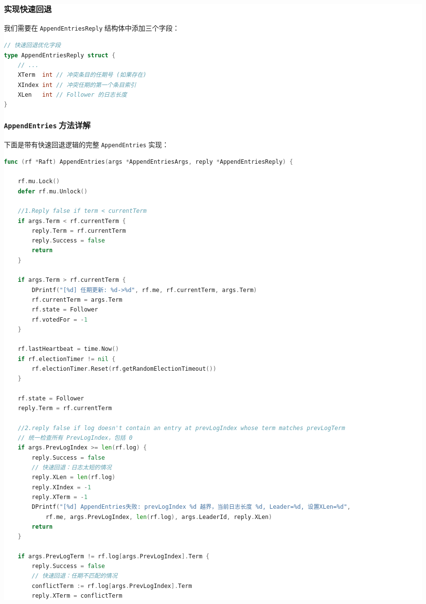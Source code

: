 ### 实现快速回退

我们需要在 `AppendEntriesReply` 结构体中添加三个字段：

```go
// 快速回退优化字段
type AppendEntriesReply struct {
    // ...
    XTerm  int // 冲突条目的任期号 (如果存在)
    XIndex int // 冲突任期的第一个条目索引
    XLen   int // Follower 的日志长度
}
```

### `AppendEntries` 方法详解

下面是带有快速回退逻辑的完整 `AppendEntries` 实现：

```go
func (rf *Raft) AppendEntries(args *AppendEntriesArgs, reply *AppendEntriesReply) {

	rf.mu.Lock()
	defer rf.mu.Unlock()

	//1.Reply false if term < currentTerm
	if args.Term < rf.currentTerm {
		reply.Term = rf.currentTerm
		reply.Success = false
		return
	}

	if args.Term > rf.currentTerm {
		DPrintf("[%d] 任期更新: %d->%d", rf.me, rf.currentTerm, args.Term)
		rf.currentTerm = args.Term
		rf.state = Follower
		rf.votedFor = -1
	}

	rf.lastHeartbeat = time.Now()
	if rf.electionTimer != nil {
		rf.electionTimer.Reset(rf.getRandomElectionTimeout())
	}

	rf.state = Follower
	reply.Term = rf.currentTerm

	//2.reply false if log doesn't contain an entry at prevLogIndex whose term matches prevLogTerm
	// 统一检查所有 PrevLogIndex，包括 0
	if args.PrevLogIndex >= len(rf.log) {
		reply.Success = false
		// 快速回退：日志太短的情况
		reply.XLen = len(rf.log)
		reply.XIndex = -1
		reply.XTerm = -1
		DPrintf("[%d] AppendEntries失败: prevLogIndex %d 越界，当前日志长度 %d, Leader=%d, 设置XLen=%d",
			rf.me, args.PrevLogIndex, len(rf.log), args.LeaderId, reply.XLen)
		return
	}

	if args.PrevLogTerm != rf.log[args.PrevLogIndex].Term {
		reply.Success = false
		// 快速回退：任期不匹配的情况
		conflictTerm := rf.log[args.PrevLogIndex].Term
		reply.XTerm = conflictTerm

```